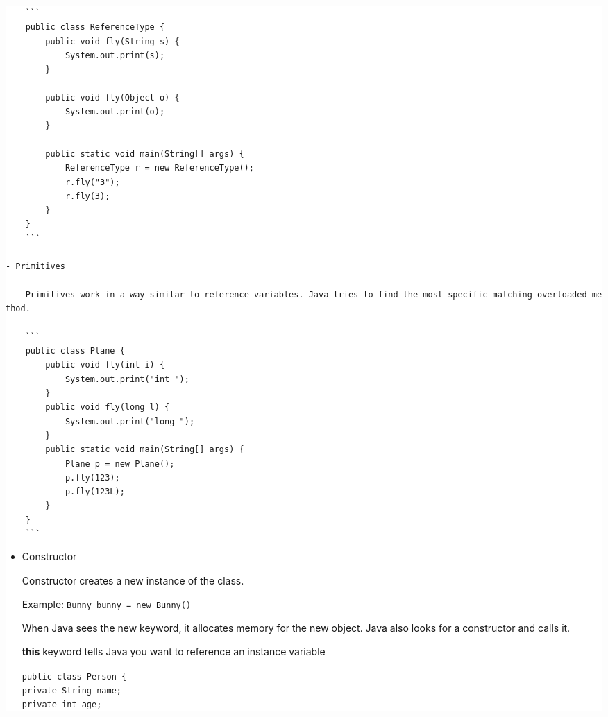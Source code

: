         ```
        public class ReferenceType {
            public void fly(String s) {
                System.out.print(s);
            }

            public void fly(Object o) {
                System.out.print(o);
            }

            public static void main(String[] args) {
                ReferenceType r = new ReferenceType();
                r.fly("3");
                r.fly(3);
            }
        }
        ```

    - Primitives

        Primitives work in a way similar to reference variables. Java tries to find the most specific matching overloaded method.

        ```
        public class Plane { 
            public void fly(int i) {
                System.out.print("int "); 
            }
            public void fly(long l) { 
                System.out.print("long ");
            }
            public static void main(String[] args) {
                Plane p = new Plane(); 
                p.fly(123); 
                p.fly(123L);
            }
        }
        ```

  - Constructor

    Constructor creates a new instance of the class. 
    
    Example: 
    `Bunny bunny = new Bunny()`
    
    When Java sees the new keyword, it allocates memory for the new object. Java also looks for a constructor and calls it.

    **this** keyword tells Java you want to reference an instance variable

    ```
    public class Person {
    private String name;
    private int age;
